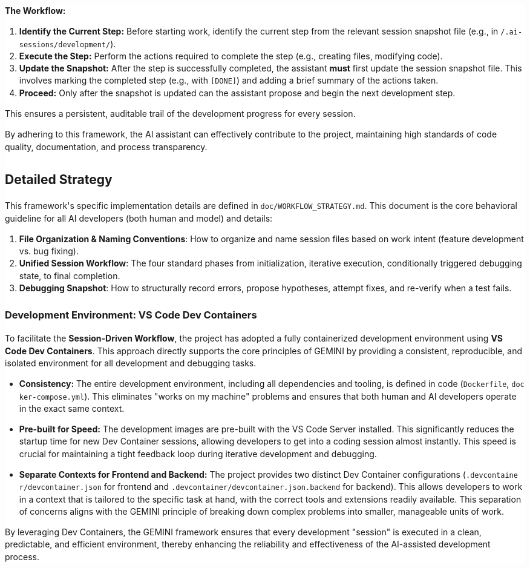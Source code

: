 **The Workflow:**
1.  **Identify the Current Step:** Before starting work, identify the current step from the relevant session snapshot file (e.g., in `/.ai-sessions/development/`).
2.  **Execute the Step:** Perform the actions required to complete the step (e.g., creating files, modifying code).
3.  **Update the Snapshot:** After the step is successfully completed, the assistant **must** first update the session snapshot file. This involves marking the completed step (e.g., with `[DONE]`) and adding a brief summary of the actions taken.
4.  **Proceed:** Only after the snapshot is updated can the assistant propose and begin the next development step.

This ensures a persistent, auditable trail of the development progress for every session.

By adhering to this framework, the AI assistant can effectively contribute to the project, maintaining high standards of code quality, documentation, and process transparency.

## Detailed Strategy

This framework's specific implementation details are defined in `doc/WORKFLOW_STRATEGY.md`. This document is the core behavioral guideline for all AI developers (both human and model) and details:

1.  **File Organization & Naming Conventions**: How to organize and name session files based on work intent (feature development vs. bug fixing).
2.  **Unified Session Workflow**: The four standard phases from initialization, iterative execution, conditionally triggered debugging state, to final completion.
3.  **Debugging Snapshot**: How to structurally record errors, propose hypotheses, attempt fixes, and re-verify when a test fails.

### Development Environment: VS Code Dev Containers

To facilitate the **Session-Driven Workflow**, the project has adopted a fully containerized development environment using **VS Code Dev Containers**. This approach directly supports the core principles of GEMINI by providing a consistent, reproducible, and isolated environment for all development and debugging tasks.

-   **Consistency:** The entire development environment, including all dependencies and tooling, is defined in code (`Dockerfile`, `docker-compose.yml`). This eliminates "works on my machine" problems and ensures that both human and AI developers operate in the exact same context.

-   **Pre-built for Speed:** The development images are pre-built with the VS Code Server installed. This significantly reduces the startup time for new Dev Container sessions, allowing developers to get into a coding session almost instantly. This speed is crucial for maintaining a tight feedback loop during iterative development and debugging.

-   **Separate Contexts for Frontend and Backend:** The project provides two distinct Dev Container configurations (`.devcontainer/devcontainer.json` for frontend and `.devcontainer/devcontainer.json.backend` for backend). This allows developers to work in a context that is tailored to the specific task at hand, with the correct tools and extensions readily available. This separation of concerns aligns with the GEMINI principle of breaking down complex problems into smaller, manageable units of work.

By leveraging Dev Containers, the GEMINI framework ensures that every development "session" is executed in a clean, predictable, and efficient environment, thereby enhancing the reliability and effectiveness of the AI-assisted development process.
